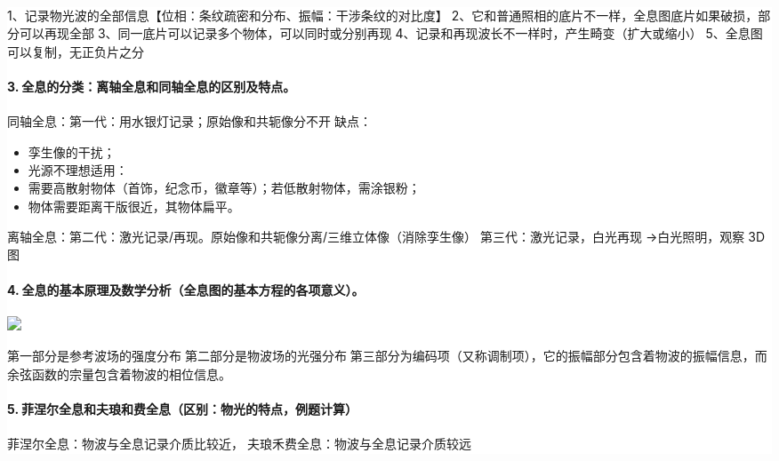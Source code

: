 1、记录物光波的全部信息【位相：条纹疏密和分布、振幅：干涉条纹的对比度】
2、它和普通照相的底片不一样，全息图底片如果破损，部分可以再现全部 
3、同一底片可以记录多个物体，可以同时或分别再现 
4、记录和再现波长不一样时，产生畸变（扩大或缩小）
5、全息图可以复制，无正负片之分

#### 3. 全息的分类：离轴全息和同轴全息的区别及特点。
同轴全息：第一代：用水银灯记录；原始像和共轭像分不开
缺点：
- 孪生像的干扰；
- 光源不理想适用：
- 需要高散射物体（首饰，纪念币，徽章等）；若低散射物体，需涂银粉；
- 物体需要距离干版很近，其物体扁平。

离轴全息：第二代：激光记录/再现。原始像和共轭像分离/三维立体像（消除孪生像）
第三代：激光记录，白光再现 ->白光照明，观察 3D 图 

#### 4. 全息的基本原理及数学分析（全息图的基本方程的各项意义）。
![](https://gitee.com/vonchen/noteimg/raw/master/image/20211220184927.png)

第一部分是参考波场的强度分布
第二部分是物波场的光强分布
第三部分为编码项（又称调制项），它的振幅部分包含着物波的振幅信息，而余弦函数的宗量包含着物波的相位信息。


#### 5. 菲涅尔全息和夫琅和费全息（区别：物光的特点，例题计算）
菲涅尔全息：物波与全息记录介质比较近，
夫琅禾费全息：物波与全息记录介质较远





